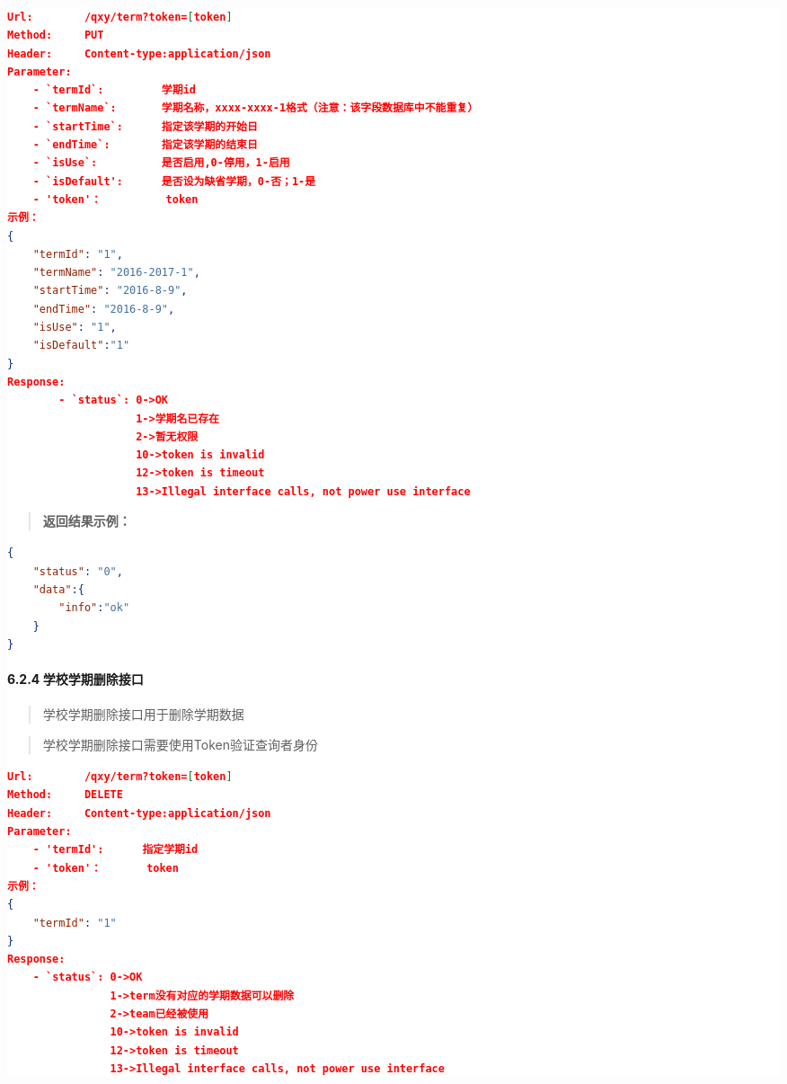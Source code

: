 ``` json
Url:        /qxy/term?token=[token]
Method:     PUT
Header:     Content-type:application/json
Parameter:
    - `termId`:         学期id
    - `termName`:       学期名称，xxxx-xxxx-1格式（注意：该字段数据库中不能重复）
    - `startTime`:      指定该学期的开始日
    - `endTime`:        指定该学期的结束日
    - `isUse`:          是否启用,0-停用，1-启用
    - `isDefault':      是否设为缺省学期，0-否；1-是
    - 'token'：          token
示例：
{
    "termId": "1",
    "termName": "2016-2017-1",
    "startTime": "2016-8-9",
    "endTime": "2016-8-9",
    "isUse": "1",
    "isDefault":"1"
}
Response:
        - `status`: 0->OK 
			        1->学期名已存在
			        2->暂无权限
                    10->token is invalid
                    12->token is timeout
                    13->Illegal interface calls, not power use interface
```

> **返回结果示例：**

``` json
{
    "status": "0",
	"data":{
		"info":"ok"
	}
}
```


#### 6.2.4 学校学期删除接口
> 学校学期删除接口用于删除学期数据

> 学校学期删除接口需要使用Token验证查询者身份

``` json
Url:        /qxy/term?token=[token]
Method:     DELETE
Header:     Content-type:application/json
Parameter:
    - 'termId':      指定学期id
    - 'token'：       token
示例：
{
    "termId": "1"
}
Response:
    - `status`: 0->OK 
                1->term没有对应的学期数据可以删除
                2->team已经被使用
                10->token is invalid
                12->token is timeout
                13->Illegal interface calls, not power use interface
```
